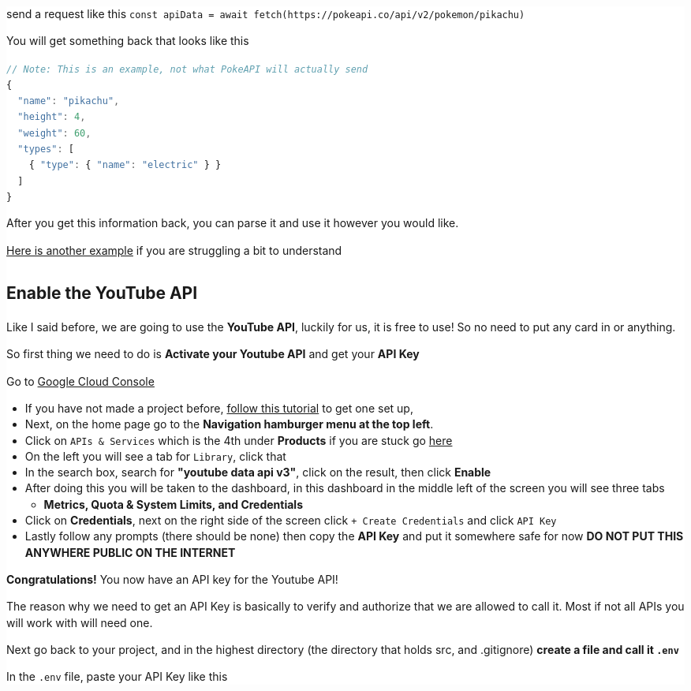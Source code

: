 send a request like this ```const apiData = await fetch(https://pokeapi.co/api/v2/pokemon/pikachu)```

You will get something back that looks like this

```js
// Note: This is an example, not what PokeAPI will actually send
{
  "name": "pikachu",
  "height": 4,
  "weight": 60,
  "types": [
    { "type": { "name": "electric" } }
  ]
}
```

After you get this information back, you can parse it and use it however you would like.

[Here is another example](https://www.youtube.com/watch?v=s7wmiS2mSXY&t=33s) if you are struggling a bit to understand

## Enable the YouTube API

Like I said before, we are going to use the **YouTube API**, luckily for us, it is free to use! So no need to put any card in or anything.

So first thing we need to do is **Activate your Youtube API** and get your **API Key**

Go to [Google Cloud Console](https://console.cloud.google.com/)

- If you have not made a project before, [follow this tutorial](https://youtu.be/dTT1RGW8eYw?feature=shared&t=17) to get one set up,
- Next, on the home page go to the **Navigation hamburger menu at the top left**. 
- Click on ```APIs & Services``` which is the 4th under **Products** if you are stuck go [here](https://console.cloud.google.com/apis/library)
- On the left you will see a tab for ```Library```, click that
- In the search box, search for **"youtube data api v3"**, click on the result, then click **Enable**
- After doing this you will be taken to the dashboard, in this dashboard in the middle left of the screen you will see three tabs
  - **Metrics, Quota & System Limits, and Credentials**
- Click on **Credentials**, next on the right side of the screen click ```+ Create Credentials``` and click ```API Key```
- Lastly follow any prompts (there should be none) then copy the **API Key** and put it somewhere safe for now **DO NOT PUT THIS ANYWHERE PUBLIC ON THE INTERNET**

**Congratulations!** You now have an API key for the Youtube API! 

The reason why we need to get an API Key is basically to verify and authorize that we are allowed to call it. Most if not all APIs you will work with will need one. 

Next go back to your project, and in the highest directory (the directory that holds src, and .gitignore) **create a file and call it ```.env```** 

In the ```.env``` file, paste your API Key like this

